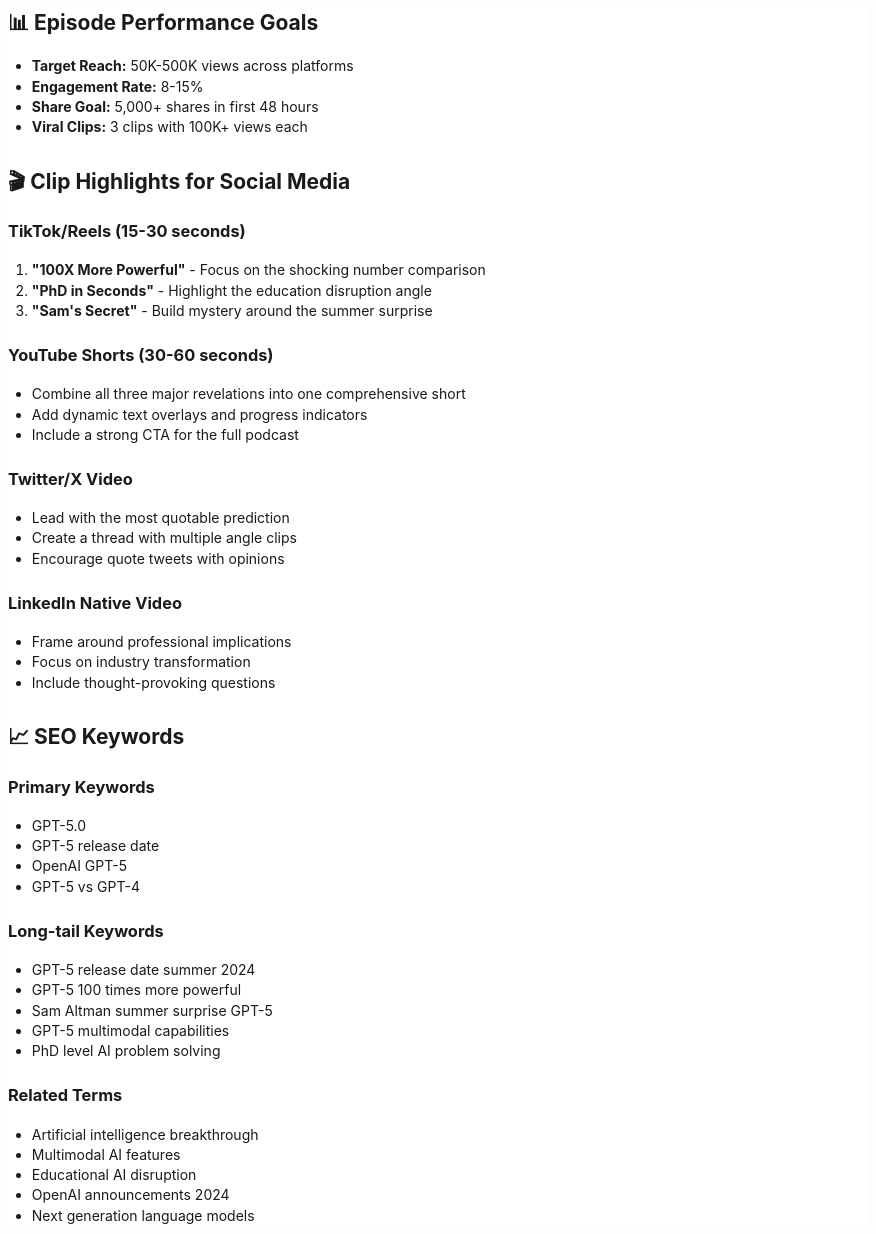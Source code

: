 ## 📊 Episode Performance Goals

- **Target Reach:** 50K-500K views across platforms
- **Engagement Rate:** 8-15%
- **Share Goal:** 5,000+ shares in first 48 hours
- **Viral Clips:** 3 clips with 100K+ views each

## 🎬 Clip Highlights for Social Media

### TikTok/Reels (15-30 seconds)
1. **"100X More Powerful"** - Focus on the shocking number comparison
2. **"PhD in Seconds"** - Highlight the education disruption angle
3. **"Sam's Secret"** - Build mystery around the summer surprise

### YouTube Shorts (30-60 seconds)
- Combine all three major revelations into one comprehensive short
- Add dynamic text overlays and progress indicators
- Include a strong CTA for the full podcast

### Twitter/X Video
- Lead with the most quotable prediction
- Create a thread with multiple angle clips
- Encourage quote tweets with opinions

### LinkedIn Native Video
- Frame around professional implications
- Focus on industry transformation
- Include thought-provoking questions

## 📈 SEO Keywords

### Primary Keywords
- GPT-5.0
- GPT-5 release date
- OpenAI GPT-5
- GPT-5 vs GPT-4

### Long-tail Keywords
- GPT-5 release date summer 2024
- GPT-5 100 times more powerful
- Sam Altman summer surprise GPT-5
- GPT-5 multimodal capabilities
- PhD level AI problem solving

### Related Terms
- Artificial intelligence breakthrough
- Multimodal AI features
- Educational AI disruption
- OpenAI announcements 2024
- Next generation language models
